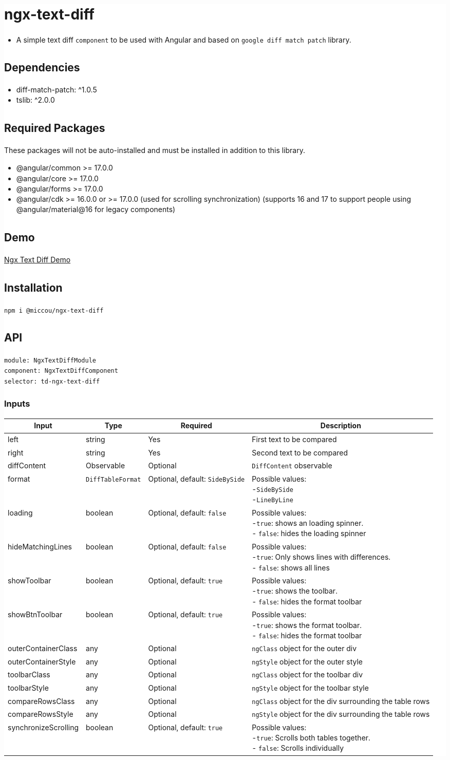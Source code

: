 # ngx-text-diff
- A simple text diff `component` to be used with Angular and based on `google diff match patch` library.

## Dependencies
 - diff-match-patch: ^1.0.5
 - tslib: ^2.0.0

## Required Packages
These packages will not be auto-installed and must be installed in addition to this library.
 - @angular/common >= 17.0.0
 - @angular/core >= 17.0.0
 - @angular/forms >= 17.0.0
 - @angular/cdk >= 16.0.0 or >= 17.0.0 (used for scrolling synchronization) (supports 16 and 17 to support people using @angular/material@16 for legacy components)

## Demo
[Ngx Text Diff Demo](https://github.com/miccou/ngx-text-diff)

## Installation
`npm i @miccou/ngx-text-diff`

## API
`module: NgxTextDiffModule`  
`component: NgxTextDiffComponent`  
`selector: td-ngx-text-diff`

### Inputs
| Input                | Type              | Required                        | Description                                                                                     |
| -------------------- | ----------------- | ------------------------------- | ----------------------------------------------------------------------------------------------- |
| left                 | string            | Yes                             | First text to be compared                                                                       |
| right                | string            | Yes                             | Second text to be compared                                                                      |
| diffContent          | Observable        | Optional                        | `DiffContent` observable                                                                        |
| format               | `DiffTableFormat` | Optional, default: `SideBySide` | Possible values:<br> -`SideBySide`<br> -`LineByLine`                                            |
| loading              | boolean           | Optional, default: `false`      | Possible values:<br> -`true`: shows an loading spinner.<br>- `false`: hides the loading spinner |
| hideMatchingLines    | boolean           | Optional, default: `false`      | Possible values:<br> -`true`: Only shows lines with differences.<br>- `false`: shows all lines  |
| showToolbar          | boolean           | Optional, default: `true`       | Possible values:<br> -`true`: shows the toolbar.<br>- `false`: hides the format toolbar         |
| showBtnToolbar       | boolean           | Optional, default: `true`       | Possible values:<br> -`true`: shows the format toolbar.<br>- `false`: hides the format toolbar  |
| outerContainerClass  | any               | Optional                        | `ngClass` object for the outer div                                                              |
| outerContainerStyle  | any               | Optional                        | `ngStyle` object for the outer style                                                            |
| toolbarClass         | any               | Optional                        | `ngClass` object for the toolbar div                                                            |
| toolbarStyle         | any               | Optional                        | `ngStyle` object for the toolbar style                                                          |
| compareRowsClass     | any               | Optional                        | `ngClass` object for the div surrounding the table rows                                         |
| compareRowsStyle     | any               | Optional                        | `ngStyle` object for the div surrounding the table rows                                         |
| synchronizeScrolling | boolean           | Optional, default: `true`       | Possible values:<br> -`true`: Scrolls both tables together.<br>- `false`: Scrolls individually  |
